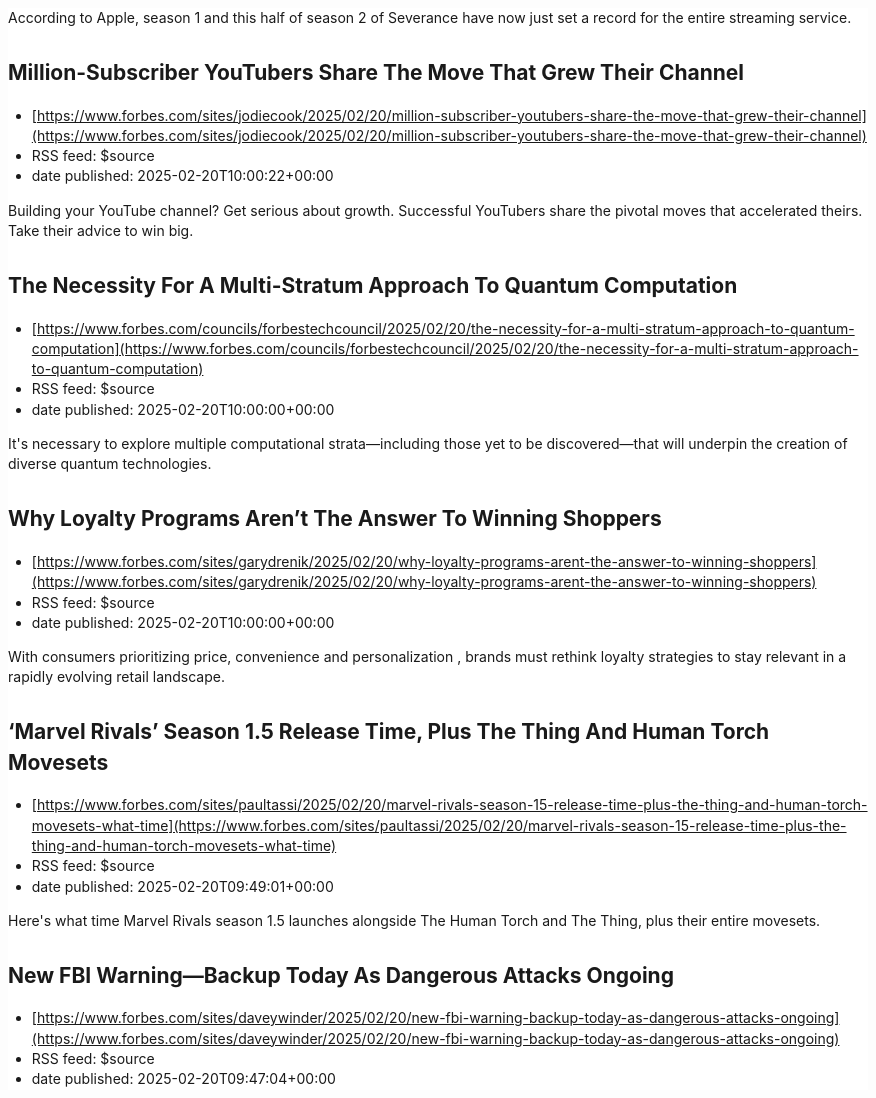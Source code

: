 According to Apple, season 1 and this half of season 2 of Severance have now just set a record for the entire streaming service.

## Million-Subscriber YouTubers Share The Move That Grew Their Channel
 - [https://www.forbes.com/sites/jodiecook/2025/02/20/million-subscriber-youtubers-share-the-move-that-grew-their-channel](https://www.forbes.com/sites/jodiecook/2025/02/20/million-subscriber-youtubers-share-the-move-that-grew-their-channel)
 - RSS feed: $source
 - date published: 2025-02-20T10:00:22+00:00

Building your YouTube channel? Get serious about growth. Successful YouTubers share the pivotal moves that accelerated theirs. Take their advice to win big.

## The Necessity For A Multi-Stratum Approach To Quantum Computation
 - [https://www.forbes.com/councils/forbestechcouncil/2025/02/20/the-necessity-for-a-multi-stratum-approach-to-quantum-computation](https://www.forbes.com/councils/forbestechcouncil/2025/02/20/the-necessity-for-a-multi-stratum-approach-to-quantum-computation)
 - RSS feed: $source
 - date published: 2025-02-20T10:00:00+00:00

It's necessary to explore multiple computational strata—including those yet to be discovered—that will underpin the creation of diverse quantum technologies.

## Why Loyalty Programs Aren’t The Answer To Winning Shoppers
 - [https://www.forbes.com/sites/garydrenik/2025/02/20/why-loyalty-programs-arent-the-answer-to-winning-shoppers](https://www.forbes.com/sites/garydrenik/2025/02/20/why-loyalty-programs-arent-the-answer-to-winning-shoppers)
 - RSS feed: $source
 - date published: 2025-02-20T10:00:00+00:00

With consumers prioritizing price, convenience and personalization , brands must rethink loyalty strategies to stay relevant in a rapidly evolving retail landscape.

## ‘Marvel Rivals’ Season 1.5 Release Time, Plus The Thing And Human Torch Movesets
 - [https://www.forbes.com/sites/paultassi/2025/02/20/marvel-rivals-season-15-release-time-plus-the-thing-and-human-torch-movesets-what-time](https://www.forbes.com/sites/paultassi/2025/02/20/marvel-rivals-season-15-release-time-plus-the-thing-and-human-torch-movesets-what-time)
 - RSS feed: $source
 - date published: 2025-02-20T09:49:01+00:00

Here's what time Marvel Rivals season 1.5 launches alongside The Human Torch and The Thing, plus their entire movesets.

## New FBI Warning—Backup Today As Dangerous Attacks Ongoing
 - [https://www.forbes.com/sites/daveywinder/2025/02/20/new-fbi-warning-backup-today-as-dangerous-attacks-ongoing](https://www.forbes.com/sites/daveywinder/2025/02/20/new-fbi-warning-backup-today-as-dangerous-attacks-ongoing)
 - RSS feed: $source
 - date published: 2025-02-20T09:47:04+00:00
